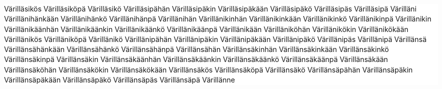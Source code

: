 Värilläsikös
Värilläsiköpä
Värilläsikö
Värilläsipähän
Värilläsipäkin
Värilläsipäkään
Värilläsipäkö
Värilläsipäs
Värilläsipä
Värilläni
Värillänihänkään
Värillänihänkö
Värillänihänpä
Värillänihän
Värillänikinhän
Värillänikinkään
Värillänikinkö
Värillänikinpä
Värillänikin
Värillänikäänhän
Värillänikäänkin
Värillänikäänkö
Värillänikäänpä
Värillänikään
Värilläniköhän
Värillänikökin
Värillänikökään
Värillänikös
Värilläniköpä
Värillänikö
Värillänipähän
Värillänipäkin
Värillänipäkään
Värillänipäkö
Värillänipäs
Värillänipä
Värillänsä
Värillänsähänkään
Värillänsähänkö
Värillänsähänpä
Värillänsähän
Värillänsäkinhän
Värillänsäkinkään
Värillänsäkinkö
Värillänsäkinpä
Värillänsäkin
Värillänsäkäänhän
Värillänsäkäänkin
Värillänsäkäänkö
Värillänsäkäänpä
Värillänsäkään
Värillänsäköhän
Värillänsäkökin
Värillänsäkökään
Värillänsäkös
Värillänsäköpä
Värillänsäkö
Värillänsäpähän
Värillänsäpäkin
Värillänsäpäkään
Värillänsäpäkö
Värillänsäpäs
Värillänsäpä
Värillänne